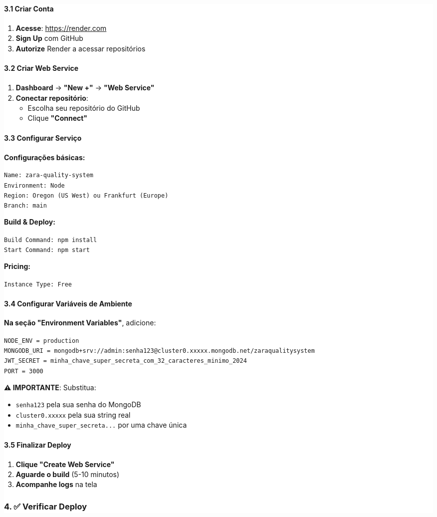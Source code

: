 #### 3.1 Criar Conta
1. **Acesse**: https://render.com
2. **Sign Up** com GitHub
3. **Autorize** Render a acessar repositórios

#### 3.2 Criar Web Service
1. **Dashboard** → **"New +"** → **"Web Service"**
2. **Conectar repositório**:
   - Escolha seu repositório do GitHub
   - Clique **"Connect"**

#### 3.3 Configurar Serviço

**Configurações básicas:**
```
Name: zara-quality-system
Environment: Node
Region: Oregon (US West) ou Frankfurt (Europe)
Branch: main
```

**Build & Deploy:**
```
Build Command: npm install
Start Command: npm start
```

**Pricing:**
```
Instance Type: Free
```

#### 3.4 Configurar Variáveis de Ambiente

**Na seção "Environment Variables"**, adicione:

```
NODE_ENV = production
MONGODB_URI = mongodb+srv://admin:senha123@cluster0.xxxxx.mongodb.net/zaraqualitysystem
JWT_SECRET = minha_chave_super_secreta_com_32_caracteres_minimo_2024
PORT = 3000
```

**⚠️ IMPORTANTE**: Substitua:
- `senha123` pela sua senha do MongoDB
- `cluster0.xxxxx` pela sua string real
- `minha_chave_super_secreta...` por uma chave única

#### 3.5 Finalizar Deploy

1. **Clique "Create Web Service"**
2. **Aguarde o build** (5-10 minutos)
3. **Acompanhe logs** na tela

### 4. ✅ Verificar Deploy
